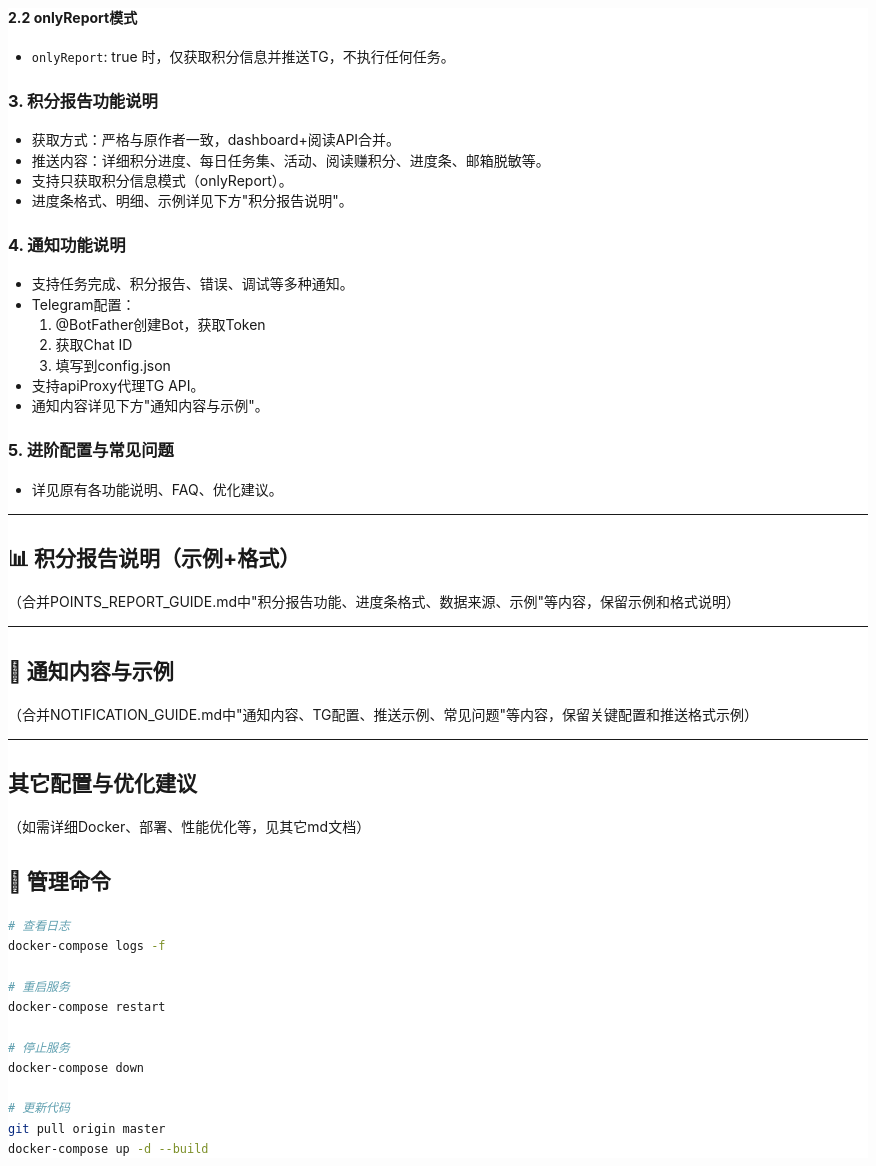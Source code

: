 #### 2.2 onlyReport模式
- `onlyReport`: true 时，仅获取积分信息并推送TG，不执行任何任务。

### 3. 积分报告功能说明
- 获取方式：严格与原作者一致，dashboard+阅读API合并。
- 推送内容：详细积分进度、每日任务集、活动、阅读赚积分、进度条、邮箱脱敏等。
- 支持只获取积分信息模式（onlyReport）。
- 进度条格式、明细、示例详见下方"积分报告说明"。

### 4. 通知功能说明
- 支持任务完成、积分报告、错误、调试等多种通知。
- Telegram配置：
  1. @BotFather创建Bot，获取Token
  2. 获取Chat ID
  3. 填写到config.json
- 支持apiProxy代理TG API。
- 通知内容详见下方"通知内容与示例"。

### 5. 进阶配置与常见问题
- 详见原有各功能说明、FAQ、优化建议。

---

## 📊 积分报告说明（示例+格式）

（合并POINTS_REPORT_GUIDE.md中"积分报告功能、进度条格式、数据来源、示例"等内容，保留示例和格式说明）

---

## 🔔 通知内容与示例

（合并NOTIFICATION_GUIDE.md中"通知内容、TG配置、推送示例、常见问题"等内容，保留关键配置和推送格式示例）

---

## 其它配置与优化建议

（如需详细Docker、部署、性能优化等，见其它md文档）

## 🔧 管理命令

```bash
# 查看日志
docker-compose logs -f

# 重启服务
docker-compose restart

# 停止服务
docker-compose down

# 更新代码
git pull origin master
docker-compose up -d --build
```
